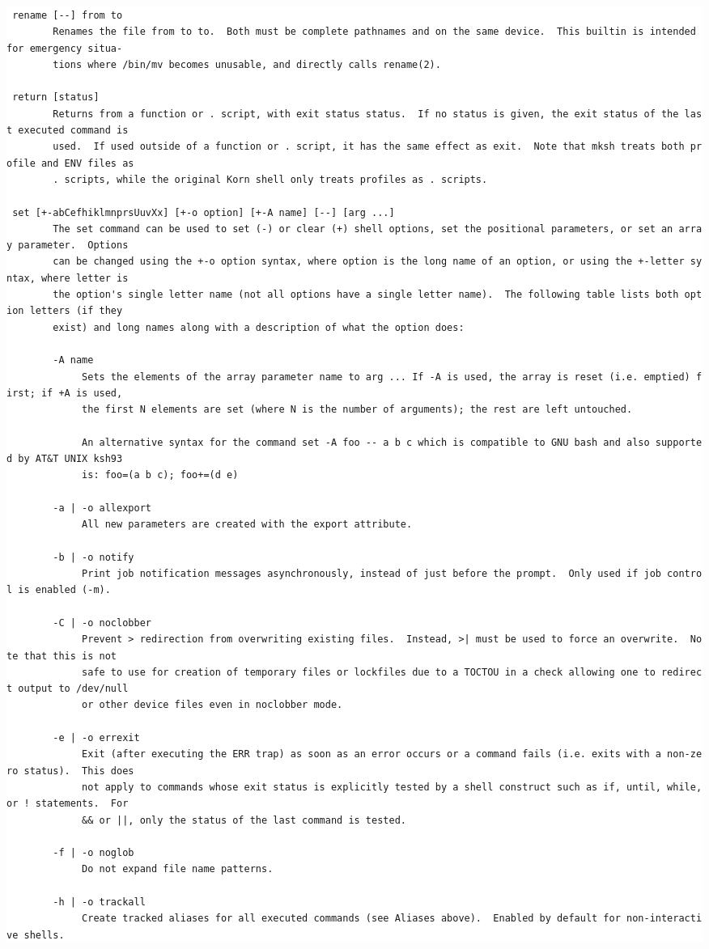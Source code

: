      rename [--] from to
            Renames the file from to to.  Both must be complete pathnames and on the same device.  This builtin is intended for emergency situa‐
            tions where /bin/mv becomes unusable, and directly calls rename(2).

     return [status]
            Returns from a function or . script, with exit status status.  If no status is given, the exit status of the last executed command is
            used.  If used outside of a function or . script, it has the same effect as exit.  Note that mksh treats both profile and ENV files as
            . scripts, while the original Korn shell only treats profiles as . scripts.

     set [+-abCefhiklmnprsUuvXx] [+-o option] [+-A name] [--] [arg ...]
            The set command can be used to set (-) or clear (+) shell options, set the positional parameters, or set an array parameter.  Options
            can be changed using the +-o option syntax, where option is the long name of an option, or using the +-letter syntax, where letter is
            the option's single letter name (not all options have a single letter name).  The following table lists both option letters (if they
            exist) and long names along with a description of what the option does:

            -A name
                 Sets the elements of the array parameter name to arg ... If -A is used, the array is reset (i.e. emptied) first; if +A is used,
                 the first N elements are set (where N is the number of arguments); the rest are left untouched.

                 An alternative syntax for the command set -A foo -- a b c which is compatible to GNU bash and also supported by AT&T UNIX ksh93
                 is: foo=(a b c); foo+=(d e)

            -a | -o allexport
                 All new parameters are created with the export attribute.

            -b | -o notify
                 Print job notification messages asynchronously, instead of just before the prompt.  Only used if job control is enabled (-m).

            -C | -o noclobber
                 Prevent > redirection from overwriting existing files.  Instead, >| must be used to force an overwrite.  Note that this is not
                 safe to use for creation of temporary files or lockfiles due to a TOCTOU in a check allowing one to redirect output to /dev/null
                 or other device files even in noclobber mode.

            -e | -o errexit
                 Exit (after executing the ERR trap) as soon as an error occurs or a command fails (i.e. exits with a non-zero status).  This does
                 not apply to commands whose exit status is explicitly tested by a shell construct such as if, until, while, or ! statements.  For
                 && or ||, only the status of the last command is tested.

            -f | -o noglob
                 Do not expand file name patterns.

            -h | -o trackall
                 Create tracked aliases for all executed commands (see Aliases above).  Enabled by default for non-interactive shells.
